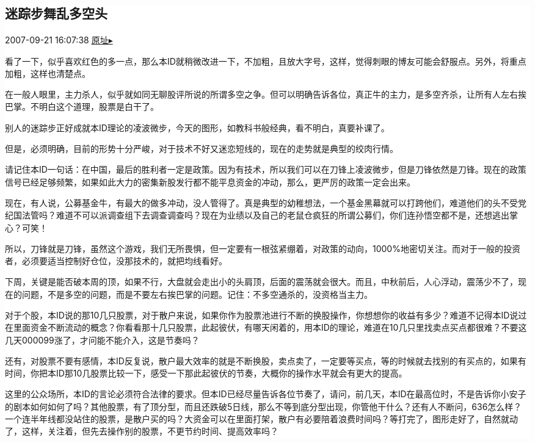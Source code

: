 ## 迷踪步舞乱多空头
2007-09-21 16:07:38
[原址▸](http://www.fxgan.com/chan_time/2007_07_12/715.htm)



 看了一下，似乎喜欢红色的多一点，那么本ID就稍微改进一下，不加粗，且放大字号，这样，觉得刺眼的博友可能会舒服点。另外，将重点加粗，这样也清楚点。


 


 在一般人眼里，主力杀人，似乎就如同无聊股评所说的所谓多空之争。但可以明确告诉各位，真正牛的主力，是多空齐杀，让所有人左右挨巴掌。不明白这个道理，股票是白干了。


 


 别人的迷踪步正好成就本ID理论的凌波微步，今天的图形，如教科书般经典，看不明白，真要补课了。


 


 但是，必须明确，目前的形势十分严峻，对于技术不好又迷恋短线的，现在的走势就是典型的绞肉行情。


 


 请记住本ID一句话：在中国，最后的胜利者一定是政策。因为有技术，所以我们可以在刀锋上凌波微步，但是刀锋依然是刀锋。现在的政策信号已经足够频繁，如果如此大力的密集新股发行都不能平息资金的冲动，那么，更严厉的政策一定会出来。


 


 现在，有人说，公募基金牛，有最大的做多冲动，没人管得了。真是典型的幼稚想法，一个基金黑幕就可以打跨他们，难道他们的头不受党纪国法管吗？难道不可以派调查组下去调查调查吗？现在为业绩以及自己的老鼠仓疯狂的所谓公募们，你们连孙悟空都不是，还想逃出掌心？可笑！


 


 所以，刀锋就是刀锋，虽然这个游戏，我们无所畏惧，但一定要有一根弦紧绷着，对政策的动向，1000%地密切关注。而对于一般的投资者，必须要适当控制好仓位，没那技术的，就把均线看好。


 


 下周，关键是能否破本周的顶，如果不行，大盘就会走出小的头肩顶，后面的震荡就会很大。而且，中秋前后，人心浮动，震荡少不了，现在的问题，不是多空的问题，而是不要左右挨巴掌的问题。记住：不多空通杀的，没资格当主力。


 


 对于个股，本ID说的那10几只股票，对于散户来说，如果你作为股票池进行不断的换股操作，你想想你的收益有多少？难道不记得本ID说过在里面资金不断流动的概念？你看看那十几只股票，此起彼伏，有哪天闲着的，用本ID的理论，难道在10几只里找卖点买点都很难？不要这几天000099涨了，才问能不能介入，这是节奏吗？


 


 还有，对股票不要有感情，本ID反复说，散户最大效率的就是不断换股，卖点卖了，一定要等买点，等的时候就去找别的有买点的，如果有时间，你把本ID那10几股票比较一下，感受一下那此起彼伏的节奏，大概你的操作水平就会有更大的提高。


 


 这里的公众场所，本ID的言论必须符合法律的要求。但本ID已经尽量告诉各位节奏了，请问，前几天，本ID在最高位时，不是告诉你小安子的剧本如何如何了吗？其他股票，有了顶分型，而且还跌破5日线，那么不等到底分型出现，你管他干什么？还有人不断问，636怎么样？一个连半年线都没站住的股票，是散户买的吗？大资金可以在里面打架，散户有必要陪着浪费时间吗？等打完了，图形走好了，自然就动了，这样，关注着，但先去操作别的股票，不更节约时间、提高效率吗？
